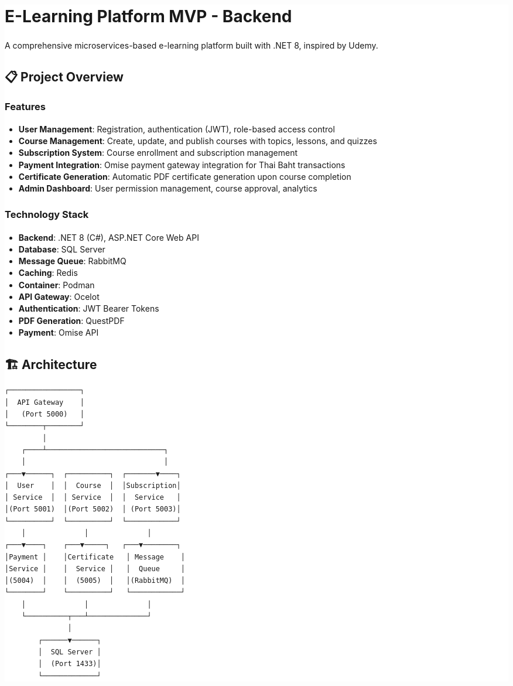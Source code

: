 # E-Learning Platform MVP - Backend

A comprehensive microservices-based e-learning platform built with .NET 8, inspired by Udemy.

## 📋 Project Overview

### **Features**
- **User Management**: Registration, authentication (JWT), role-based access control
- **Course Management**: Create, update, and publish courses with topics, lessons, and quizzes
- **Subscription System**: Course enrollment and subscription management
- **Payment Integration**: Omise payment gateway integration for Thai Baht transactions
- **Certificate Generation**: Automatic PDF certificate generation upon course completion
- **Admin Dashboard**: User permission management, course approval, analytics

### **Technology Stack**
- **Backend**: .NET 8 (C#), ASP.NET Core Web API
- **Database**: SQL Server
- **Message Queue**: RabbitMQ
- **Caching**: Redis
- **Container**: Podman
- **API Gateway**: Ocelot
- **Authentication**: JWT Bearer Tokens
- **PDF Generation**: QuestPDF
- **Payment**: Omise API

## 🏗️ Architecture

```
┌─────────────────┐
│  API Gateway    │
│   (Port 5000)   │
└────────┬────────┘
         │
    ┌────┴────────────────────────────┐
    │                                 │
┌───▼──────┐  ┌──────────┐  ┌───────▼────┐
│  User    │  │  Course  │  │Subscription│
│ Service  │  │ Service  │  │  Service   │
│(Port 5001)  │(Port 5002)  │ (Port 5003)│
└──────────┘  └──────────┘  └────────────┘
    │              │              │
┌───▼────┐    ┌───▼─────┐   ┌───▼────────┐
│Payment │    │Certificate   │ Message    │
│Service │    │  Service │   │  Queue     │
│(5004)  │    │  (5005)  │   │(RabbitMQ)  │
└────────┘    └──────────┘   └────────────┘
    │              │              │
    └──────────┬───┴──────────────┘
               │
        ┌──────▼──────┐
        │  SQL Server │
        │  (Port 1433)│
        └─────────────┘
```
